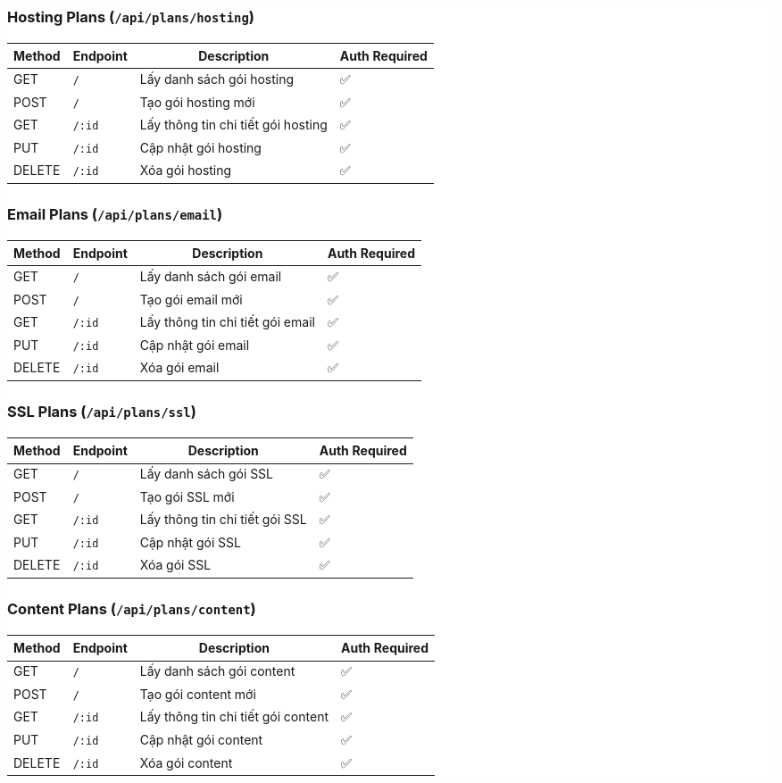 ### Hosting Plans (`/api/plans/hosting`)
| Method | Endpoint | Description | Auth Required |
|--------|----------|-------------|---------------|
| GET | `/` | Lấy danh sách gói hosting | ✅ |
| POST | `/` | Tạo gói hosting mới | ✅ |
| GET | `/:id` | Lấy thông tin chi tiết gói hosting | ✅ |
| PUT | `/:id` | Cập nhật gói hosting | ✅ |
| DELETE | `/:id` | Xóa gói hosting | ✅ |

### Email Plans (`/api/plans/email`)
| Method | Endpoint | Description | Auth Required |
|--------|----------|-------------|---------------|
| GET | `/` | Lấy danh sách gói email | ✅ |
| POST | `/` | Tạo gói email mới | ✅ |
| GET | `/:id` | Lấy thông tin chi tiết gói email | ✅ |
| PUT | `/:id` | Cập nhật gói email | ✅ |
| DELETE | `/:id` | Xóa gói email | ✅ |

### SSL Plans (`/api/plans/ssl`)
| Method | Endpoint | Description | Auth Required |
|--------|----------|-------------|---------------|
| GET | `/` | Lấy danh sách gói SSL | ✅ |
| POST | `/` | Tạo gói SSL mới | ✅ |
| GET | `/:id` | Lấy thông tin chi tiết gói SSL | ✅ |
| PUT | `/:id` | Cập nhật gói SSL | ✅ |
| DELETE | `/:id` | Xóa gói SSL | ✅ |

### Content Plans (`/api/plans/content`)
| Method | Endpoint | Description | Auth Required |
|--------|----------|-------------|---------------|
| GET | `/` | Lấy danh sách gói content | ✅ |
| POST | `/` | Tạo gói content mới | ✅ |
| GET | `/:id` | Lấy thông tin chi tiết gói content | ✅ |
| PUT | `/:id` | Cập nhật gói content | ✅ |
| DELETE | `/:id` | Xóa gói content | ✅ |
